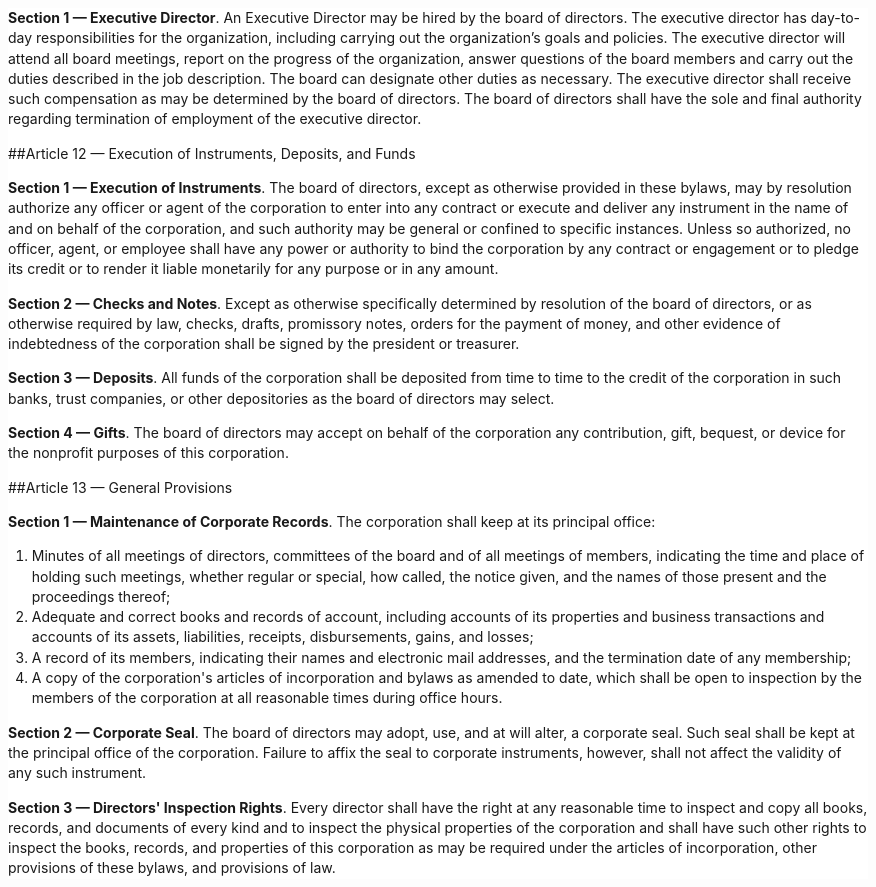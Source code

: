 **Section 1 — Executive Director**. An Executive Director may be hired by the board of directors. The executive director has day-to-day responsibilities for the organization, including carrying out the organization’s goals and policies. The executive director will attend all board meetings, report on the progress of the organization, answer questions of the board members and carry out the duties described in the job description. The board can designate other duties as necessary. The executive director shall receive such compensation as may be determined by the board of directors. The board of directors shall have the sole and final authority regarding termination of employment of the executive director.

##Article 12 — Execution of Instruments, Deposits, and Funds

**Section 1 — Execution of Instruments**. The board of directors, except as otherwise provided in these bylaws, may by resolution authorize any officer or agent of the corporation to enter into any contract or execute and deliver any instrument in the name of and on behalf of the corporation, and such authority may be general or confined to specific instances. Unless so authorized, no officer, agent, or employee shall have any power or authority to bind the corporation by any contract or engagement or to pledge its credit or to render it liable monetarily for any purpose or in any amount.

**Section 2 — Checks and Notes**. Except as otherwise specifically determined by resolution of the board of directors, or as otherwise required by law, checks, drafts, promissory notes, orders for the payment of money, and other evidence of indebtedness of the corporation shall be signed by the president or treasurer. 

**Section 3 — Deposits**. All funds of the corporation shall be deposited from time to time to the credit of the corporation in such banks, trust companies, or other depositories as the board of directors may select.

**Section 4 — Gifts**. The board of directors may accept on behalf of the corporation any contribution, gift, bequest, or device for the nonprofit purposes of this corporation.

##Article 13 — General Provisions

**Section 1 — Maintenance of Corporate Records**. The corporation shall keep at its principal office:
1. Minutes of all meetings of directors, committees of the board and of all meetings of members, indicating the time and place of holding such meetings, whether regular or special, how called, the notice given, and the names of those present and the proceedings thereof;
2. Adequate and correct books and records of account, including accounts of its properties and business transactions and accounts of its assets, liabilities, receipts, disbursements, gains, and losses;
3. A record of its members, indicating their names and electronic mail addresses, and the termination date of any membership;
4. A copy of the corporation's articles of incorporation and bylaws as amended to date, which shall be open to inspection by the members of the corporation at all reasonable times during office hours.

**Section 2 — Corporate Seal**. The board of directors may adopt, use, and at will alter, a corporate seal. Such seal shall be kept at the principal office of the corporation. Failure to affix the seal to corporate instruments, however, shall not affect the validity of any such instrument.

**Section 3 — Directors' Inspection Rights**. Every director shall have the right at any reasonable time to inspect and copy all books, records, and documents of every kind and to inspect the physical properties of the corporation and shall have such other rights to inspect the books, records, and properties of this corporation as may be required under the articles of incorporation, other provisions of these bylaws, and provisions of law.

